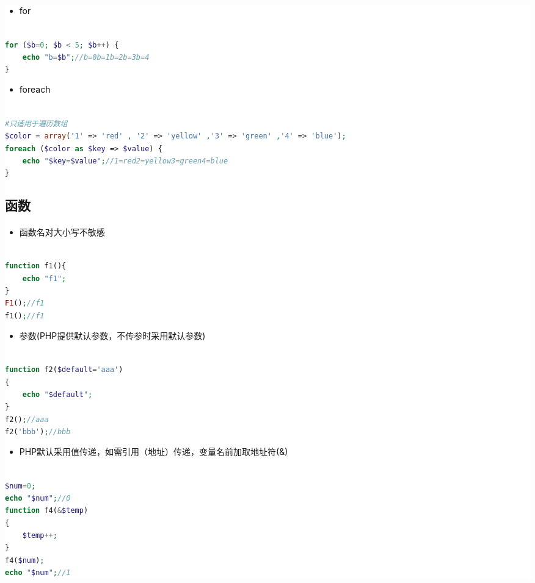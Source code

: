 * for

```php

for ($b=0; $b < 5; $b++) { 
	echo "b=$b";//b=0b=1b=2b=3b=4
}

```

* foreach

```php

#只适用于遍历数组
$color = array('1' => 'red' , '2' => 'yellow' ,'3' => 'green' ,'4' => 'blue');
foreach ($color as $key => $value) {
	echo "$key=$value";//1=red2=yellow3=green4=blue
}

```

## 函数

* 函数名对大小写不敏感

```php

function f1(){
	echo "f1";
}
F1();//f1
f1();//f1

```

* 参数(PHP提供默认参数，不传参时采用默认参数)

```php

function f2($default='aaa')
{
	echo "$default";
}
f2();//aaa
f2('bbb');//bbb

```

* PHP默认采用值传递，如需引用（地址）传递，变量名前加取地址符(&)

```php

$num=0;
echo "$num";//0
function f4(&$temp)
{
	$temp++;
}
f4($num);
echo "$num";//1

```
